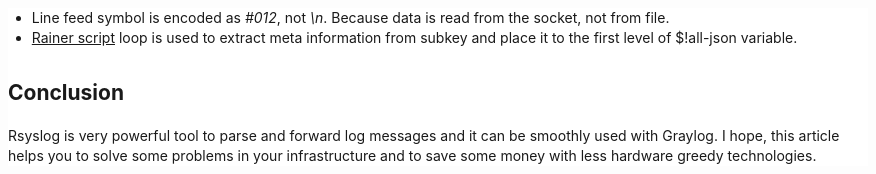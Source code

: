 ```
```

* Line feed symbol is encoded as _#012_, not _\\n_. Because data is read from the socket, not from file.
* [Rainer script](https://www.rsyslog.com/doc/master/rainerscript/index.html) loop is used to extract meta information from subkey and place it to the first level of $!all-json variable.

## Conclusion

Rsyslog is very powerful tool to parse and forward log messages and it can be smoothly used with Graylog. I hope, this article helps you to solve some problems in your infrastructure and to save some money with less hardware greedy technologies. 
